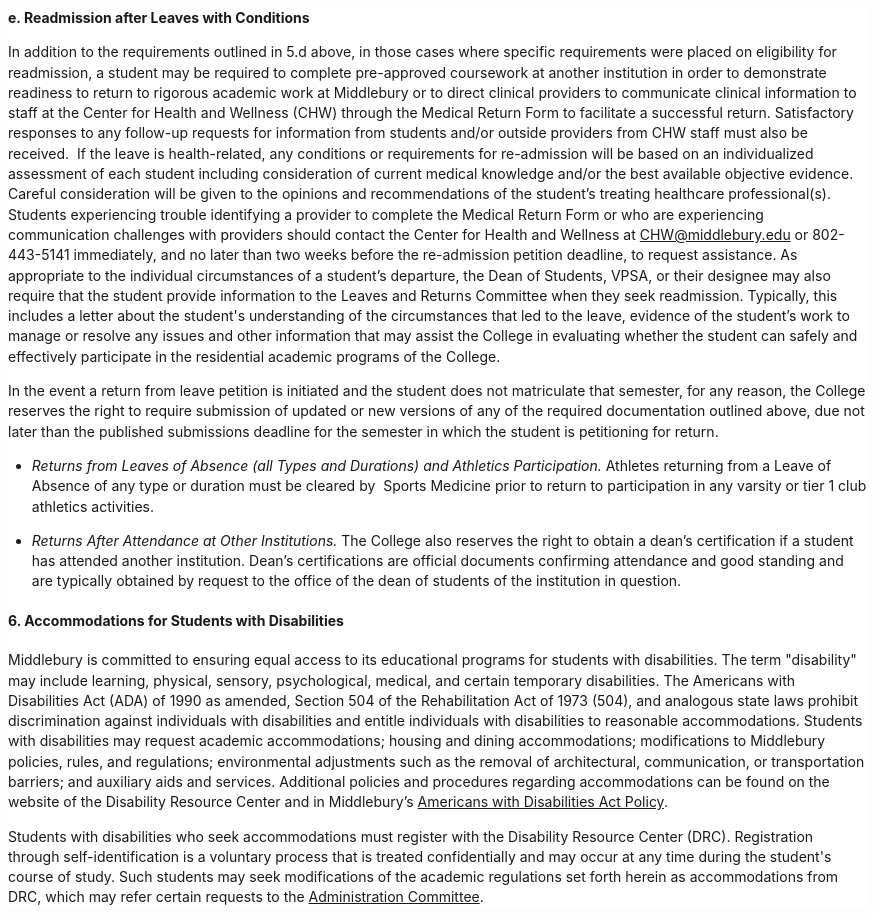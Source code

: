 **e. Readmission after Leaves with Conditions**

In addition to the requirements outlined in 5.d above, in those cases where specific requirements were placed on eligibility for readmission, a student may be required to complete pre-approved coursework at another institution in order to demonstrate readiness to return to rigorous academic work at Middlebury or to direct clinical providers to communicate clinical information to staff at the Center for Health and Wellness (CHW) through the Medical Return Form to facilitate a successful return. Satisfactory responses to any follow-up requests for information from students and/or outside providers from CHW staff must also be received.  If the leave is health-related, any conditions or requirements for re-admission will be based on an individualized assessment of each student including consideration of current medical knowledge and/or the best available objective evidence. Careful consideration will be given to the opinions and recommendations of the student’s treating healthcare professional(s). Students experiencing trouble identifying a provider to complete the Medical Return Form or who are experiencing communication challenges with providers should contact the Center for Health and Wellness at [CHW@middlebury.edu](mailto:CHW@middlebury.edu) or 802-443-5141 immediately, and no later than two weeks before the re-admission petition deadline, to request assistance. As appropriate to the individual circumstances of a student’s departure, the Dean of Students, VPSA, or their designee may also require that the student provide information to the Leaves and Returns Committee when they seek readmission. Typically, this includes a letter about the student's understanding of the circumstances that led to the leave, evidence of the student’s work to manage or resolve any issues and other information that may assist the College in evaluating whether the student can safely and effectively participate in the residential academic programs of the College.

In the event a return from leave petition is initiated and the student does not matriculate that semester, for any reason, the College reserves the right to require submission of updated or new versions of any of the required documentation outlined above, due not later than the published submissions deadline for the semester in which the student is petitioning for return.

*   _Returns from Leaves of Absence (all Types and Durations) and Athletics Participation._ Athletes returning from a Leave of Absence of any type or duration must be cleared by  Sports Medicine prior to return to participation in any varsity or tier 1 club athletics activities.

*   _Returns After Attendance at Other Institutions._ The College also reserves the right to obtain a dean’s certification if a student has attended another institution. Dean’s certifications are official documents confirming attendance and good standing and are typically obtained by request to the office of the dean of students of the institution in question.

#### **6\. Accommodations for Students with Disabilities**

Middlebury is committed to ensuring equal access to its educational programs for students with disabilities. The term "disability" may include learning, physical, sensory, psychological, medical, and certain temporary disabilities. The Americans with Disabilities Act (ADA) of 1990 as amended, Section 504 of the Rehabilitation Act of 1973 (504), and analogous state laws prohibit discrimination against individuals with disabilities and entitle individuals with disabilities to reasonable accommodations. Students with disabilities may request academic accommodations; housing and dining accommodations; modifications to Middlebury policies, rules, and regulations; environmental adjustments such as the removal of architectural, communication, or transportation barriers; and auxiliary aids and services. Additional policies and procedures regarding accommodations can be found on the website of the Disability Resource Center and in Middlebury’s [Americans with Disabilities Act Policy](/pages/i-policies-for-all/non-discrim-policies/ada-policy).

Students with disabilities who seek accommodations must register with the Disability Resource Center (DRC). Registration through self-identification is a voluntary process that is treated confidentially and may occur at any time during the student's course of study. Such students may seek modifications of the academic regulations set forth herein as accommodations from DRC, which may refer certain requests to the [Administration Committee](https://www.middlebury.edu/college/student-life/academic-life).
